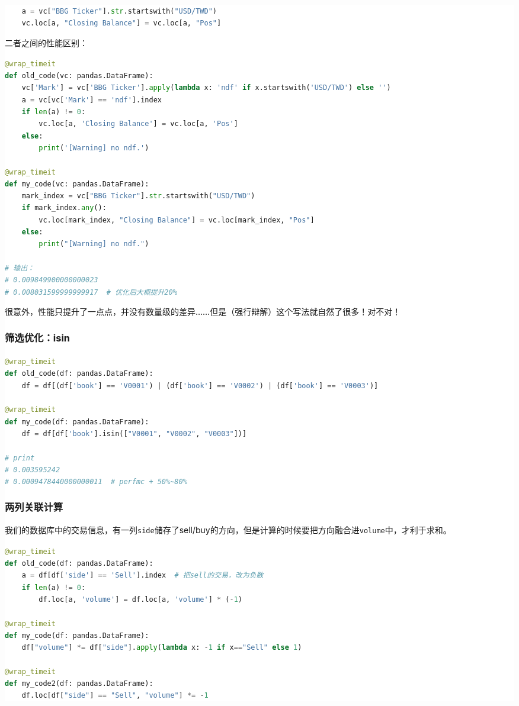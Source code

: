 ```python
    a = vc["BBG Ticker"].str.startswith("USD/TWD")
    vc.loc[a, "Closing Balance"] = vc.loc[a, "Pos"]
```

二者之间的性能区别：

```python
@wrap_timeit
def old_code(vc: pandas.DataFrame):
    vc['Mark'] = vc['BBG Ticker'].apply(lambda x: 'ndf' if x.startswith('USD/TWD') else '')
    a = vc[vc['Mark'] == 'ndf'].index
    if len(a) != 0:
        vc.loc[a, 'Closing Balance'] = vc.loc[a, 'Pos']
    else:
        print('[Warning] no ndf.')

@wrap_timeit
def my_code(vc: pandas.DataFrame):
    mark_index = vc["BBG Ticker"].str.startswith("USD/TWD")
    if mark_index.any():
        vc.loc[mark_index, "Closing Balance"] = vc.loc[mark_index, "Pos"]
    else:
        print("[Warning] no ndf.")

# 输出：
# 0.009849900000000023
# 0.008031599999999917  # 优化后大概提升20%
```

很意外，性能只提升了一点点，并没有数量级的差异……但是（强行辩解）这个写法就自然了很多！对不对！

### 筛选优化：isin

```python
@wrap_timeit
def old_code(df: pandas.DataFrame):
    df = df[(df['book'] == 'V0001') | (df['book'] == 'V0002') | (df['book'] == 'V0003')]

@wrap_timeit
def my_code(df: pandas.DataFrame):
    df = df[df['book'].isin(["V0001", "V0002", "V0003"])]

# print
# 0.003595242
# 0.0009478440000000011  # perfmc + 50%~80%
```

### 两列关联计算

我们的数据库中的交易信息，有一列`side`储存了sell/buy的方向，但是计算的时候要把方向融合进`volume`中，才利于求和。

```python
@wrap_timeit
def old_code(df: pandas.DataFrame):
    a = df[df['side'] == 'Sell'].index  # 把sell的交易，改为负数
    if len(a) != 0:
        df.loc[a, 'volume'] = df.loc[a, 'volume'] * (-1)

@wrap_timeit
def my_code(df: pandas.DataFrame):
    df["volume"] *= df["side"].apply(lambda x: -1 if x=="Sell" else 1)

@wrap_timeit
def my_code2(df: pandas.DataFrame):
    df.loc[df["side"] == "Sell", "volume"] *= -1

```